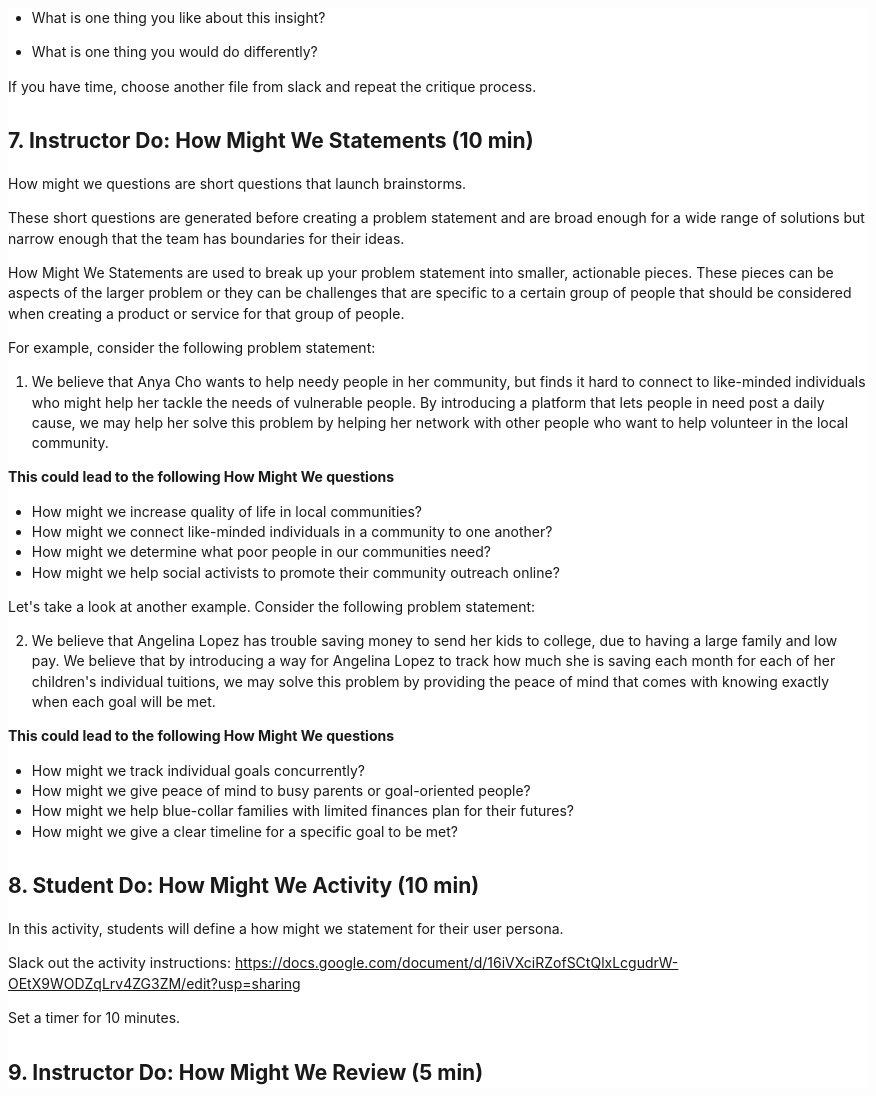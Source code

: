 - What is one thing you like about this insight?

- What is one thing you would do differently?

If you have time, choose another file from slack and repeat the critique process.

## 7. Instructor Do: How Might We Statements (10 min)

How might we questions are short questions that launch brainstorms.

These short questions are generated before creating a problem statement and are broad enough for a wide range of solutions but narrow enough that the team has boundaries for their ideas.

How Might We Statements are used to break up your problem statement into smaller, actionable pieces. These pieces can be aspects of the larger problem or they can be challenges that are specific to a certain group of people that should be considered when creating a product or service for that group of people.

For example, consider the following problem statement:

1. We believe that Anya Cho wants to help needy people in her community, but finds it hard to connect to like-minded individuals who might help her tackle the needs of vulnerable people. By introducing a platform that lets people in need post a daily cause, we may help her solve this problem by helping her network with other people who want to help volunteer in the local community.

**This could lead to the following How Might We questions**

  - How might we increase quality of life in local communities?
  - How might we connect like-minded individuals in a community to one another?
  - How might we determine what poor people in our communities need?
  - How might we help social activists to promote their community outreach online?

Let's take a look at another example. Consider the following problem statement:

2. We believe that Angelina Lopez has trouble saving money to send her kids to college, due to having a large family and low pay. We believe that by introducing a way for Angelina Lopez to track how much she is saving each month for each of her children's individual tuitions, we may solve this problem by providing the peace of mind that comes with knowing exactly when each goal will be met.

**This could lead to the following How Might We questions**

  - How might we track individual goals concurrently?
  - How might we give peace of mind to busy parents or goal-oriented people?
  - How might we help blue-collar families with limited finances plan for their futures?
  - How might we give a clear timeline for a specific goal to be met?

## 8. Student Do: How Might We Activity (10 min)

In this activity, students will define a how might we statement for their user persona.

Slack out the activity instructions: https://docs.google.com/document/d/16iVXciRZofSCtQlxLcgudrW-OEtX9WODZqLrv4ZG3ZM/edit?usp=sharing

Set a timer for 10 minutes.

## 9. Instructor Do: How Might We Review (5 min)
